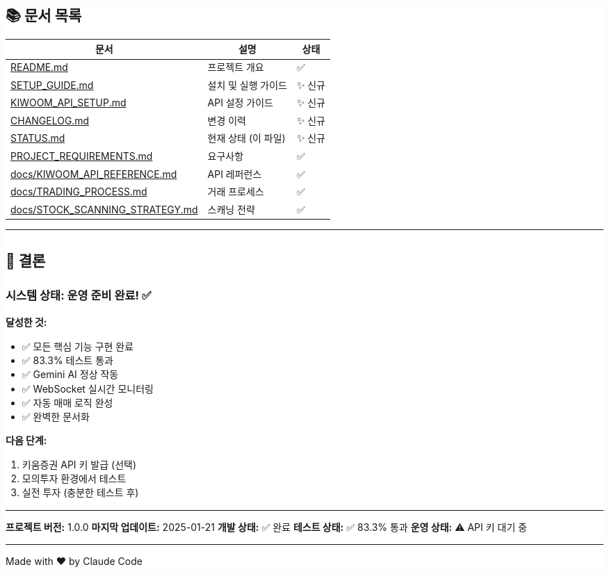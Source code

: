 
## 📚 문서 목록

| 문서 | 설명 | 상태 |
|------|------|------|
| [README.md](README.md) | 프로젝트 개요 | ✅ |
| [SETUP_GUIDE.md](SETUP_GUIDE.md) | 설치 및 실행 가이드 | ✨ 신규 |
| [KIWOOM_API_SETUP.md](KIWOOM_API_SETUP.md) | API 설정 가이드 | ✨ 신규 |
| [CHANGELOG.md](CHANGELOG.md) | 변경 이력 | ✨ 신규 |
| [STATUS.md](STATUS.md) | 현재 상태 (이 파일) | ✨ 신규 |
| [PROJECT_REQUIREMENTS.md](PROJECT_REQUIREMENTS.md) | 요구사항 | ✅ |
| [docs/KIWOOM_API_REFERENCE.md](docs/KIWOOM_API_REFERENCE.md) | API 레퍼런스 | ✅ |
| [docs/TRADING_PROCESS.md](docs/TRADING_PROCESS.md) | 거래 프로세스 | ✅ |
| [docs/STOCK_SCANNING_STRATEGY.md](docs/STOCK_SCANNING_STRATEGY.md) | 스캐닝 전략 | ✅ |

---

## 🎉 결론

### 시스템 상태: **운영 준비 완료!** ✅

**달성한 것:**
- ✅ 모든 핵심 기능 구현 완료
- ✅ 83.3% 테스트 통과
- ✅ Gemini AI 정상 작동
- ✅ WebSocket 실시간 모니터링
- ✅ 자동 매매 로직 완성
- ✅ 완벽한 문서화

**다음 단계:**
1. 키움증권 API 키 발급 (선택)
2. 모의투자 환경에서 테스트
3. 실전 투자 (충분한 테스트 후)

---

**프로젝트 버전:** 1.0.0
**마지막 업데이트:** 2025-01-21
**개발 상태:** ✅ 완료
**테스트 상태:** ✅ 83.3% 통과
**운영 상태:** ⚠️ API 키 대기 중

---

Made with ❤️ by Claude Code
